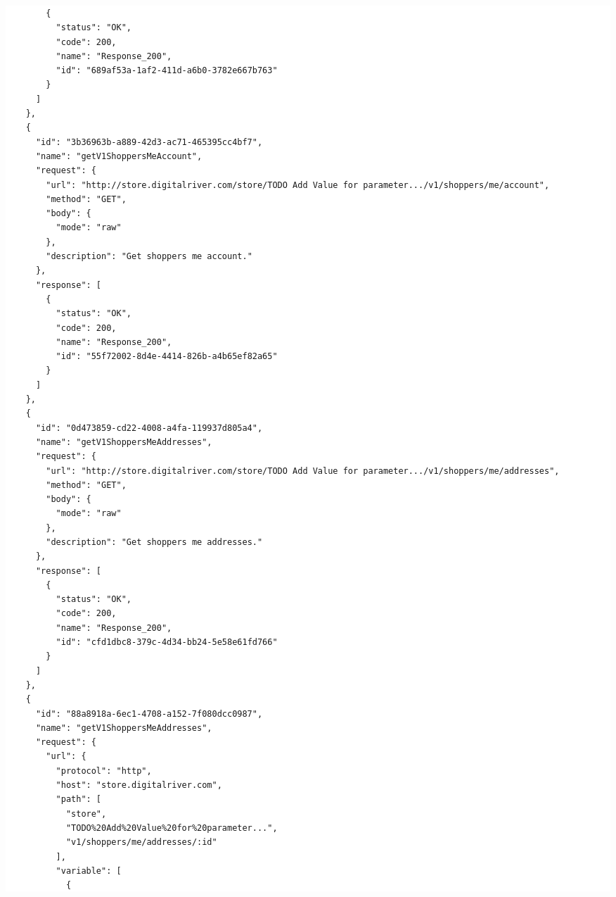             {
              "status": "OK",
              "code": 200,
              "name": "Response_200",
              "id": "689af53a-1af2-411d-a6b0-3782e667b763"
            }
          ]
        },
        {
          "id": "3b36963b-a889-42d3-ac71-465395cc4bf7",
          "name": "getV1ShoppersMeAccount",
          "request": {
            "url": "http://store.digitalriver.com/store/TODO Add Value for parameter.../v1/shoppers/me/account",
            "method": "GET",
            "body": {
              "mode": "raw"
            },
            "description": "Get shoppers me account."
          },
          "response": [
            {
              "status": "OK",
              "code": 200,
              "name": "Response_200",
              "id": "55f72002-8d4e-4414-826b-a4b65ef82a65"
            }
          ]
        },
        {
          "id": "0d473859-cd22-4008-a4fa-119937d805a4",
          "name": "getV1ShoppersMeAddresses",
          "request": {
            "url": "http://store.digitalriver.com/store/TODO Add Value for parameter.../v1/shoppers/me/addresses",
            "method": "GET",
            "body": {
              "mode": "raw"
            },
            "description": "Get shoppers me addresses."
          },
          "response": [
            {
              "status": "OK",
              "code": 200,
              "name": "Response_200",
              "id": "cfd1dbc8-379c-4d34-bb24-5e58e61fd766"
            }
          ]
        },
        {
          "id": "88a8918a-6ec1-4708-a152-7f080dcc0987",
          "name": "getV1ShoppersMeAddresses",
          "request": {
            "url": {
              "protocol": "http",
              "host": "store.digitalriver.com",
              "path": [
                "store",
                "TODO%20Add%20Value%20for%20parameter...",
                "v1/shoppers/me/addresses/:id"
              ],
              "variable": [
                {